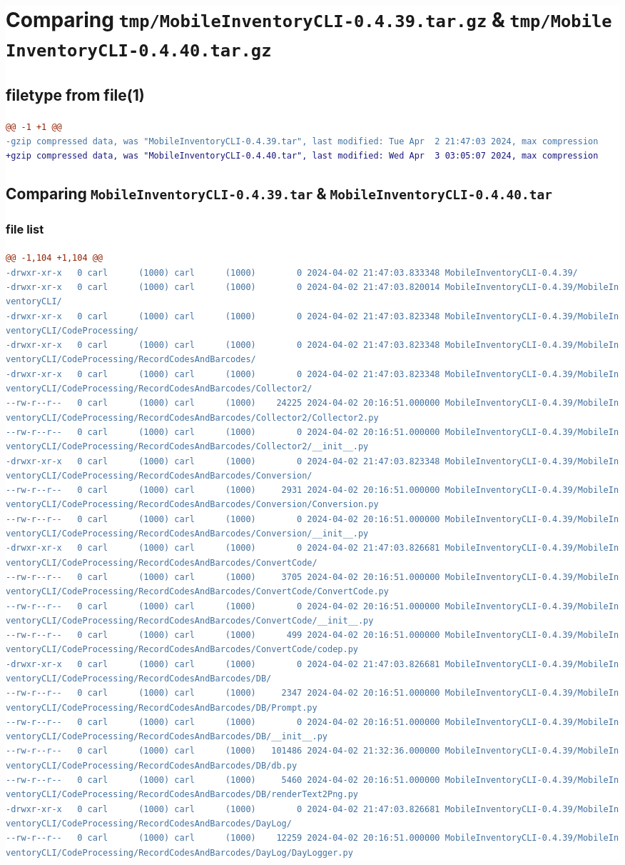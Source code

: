 # Comparing `tmp/MobileInventoryCLI-0.4.39.tar.gz` & `tmp/MobileInventoryCLI-0.4.40.tar.gz`

## filetype from file(1)

```diff
@@ -1 +1 @@
-gzip compressed data, was "MobileInventoryCLI-0.4.39.tar", last modified: Tue Apr  2 21:47:03 2024, max compression
+gzip compressed data, was "MobileInventoryCLI-0.4.40.tar", last modified: Wed Apr  3 03:05:07 2024, max compression
```

## Comparing `MobileInventoryCLI-0.4.39.tar` & `MobileInventoryCLI-0.4.40.tar`

### file list

```diff
@@ -1,104 +1,104 @@
-drwxr-xr-x   0 carl      (1000) carl      (1000)        0 2024-04-02 21:47:03.833348 MobileInventoryCLI-0.4.39/
-drwxr-xr-x   0 carl      (1000) carl      (1000)        0 2024-04-02 21:47:03.820014 MobileInventoryCLI-0.4.39/MobileInventoryCLI/
-drwxr-xr-x   0 carl      (1000) carl      (1000)        0 2024-04-02 21:47:03.823348 MobileInventoryCLI-0.4.39/MobileInventoryCLI/CodeProcessing/
-drwxr-xr-x   0 carl      (1000) carl      (1000)        0 2024-04-02 21:47:03.823348 MobileInventoryCLI-0.4.39/MobileInventoryCLI/CodeProcessing/RecordCodesAndBarcodes/
-drwxr-xr-x   0 carl      (1000) carl      (1000)        0 2024-04-02 21:47:03.823348 MobileInventoryCLI-0.4.39/MobileInventoryCLI/CodeProcessing/RecordCodesAndBarcodes/Collector2/
--rw-r--r--   0 carl      (1000) carl      (1000)    24225 2024-04-02 20:16:51.000000 MobileInventoryCLI-0.4.39/MobileInventoryCLI/CodeProcessing/RecordCodesAndBarcodes/Collector2/Collector2.py
--rw-r--r--   0 carl      (1000) carl      (1000)        0 2024-04-02 20:16:51.000000 MobileInventoryCLI-0.4.39/MobileInventoryCLI/CodeProcessing/RecordCodesAndBarcodes/Collector2/__init__.py
-drwxr-xr-x   0 carl      (1000) carl      (1000)        0 2024-04-02 21:47:03.823348 MobileInventoryCLI-0.4.39/MobileInventoryCLI/CodeProcessing/RecordCodesAndBarcodes/Conversion/
--rw-r--r--   0 carl      (1000) carl      (1000)     2931 2024-04-02 20:16:51.000000 MobileInventoryCLI-0.4.39/MobileInventoryCLI/CodeProcessing/RecordCodesAndBarcodes/Conversion/Conversion.py
--rw-r--r--   0 carl      (1000) carl      (1000)        0 2024-04-02 20:16:51.000000 MobileInventoryCLI-0.4.39/MobileInventoryCLI/CodeProcessing/RecordCodesAndBarcodes/Conversion/__init__.py
-drwxr-xr-x   0 carl      (1000) carl      (1000)        0 2024-04-02 21:47:03.826681 MobileInventoryCLI-0.4.39/MobileInventoryCLI/CodeProcessing/RecordCodesAndBarcodes/ConvertCode/
--rw-r--r--   0 carl      (1000) carl      (1000)     3705 2024-04-02 20:16:51.000000 MobileInventoryCLI-0.4.39/MobileInventoryCLI/CodeProcessing/RecordCodesAndBarcodes/ConvertCode/ConvertCode.py
--rw-r--r--   0 carl      (1000) carl      (1000)        0 2024-04-02 20:16:51.000000 MobileInventoryCLI-0.4.39/MobileInventoryCLI/CodeProcessing/RecordCodesAndBarcodes/ConvertCode/__init__.py
--rw-r--r--   0 carl      (1000) carl      (1000)      499 2024-04-02 20:16:51.000000 MobileInventoryCLI-0.4.39/MobileInventoryCLI/CodeProcessing/RecordCodesAndBarcodes/ConvertCode/codep.py
-drwxr-xr-x   0 carl      (1000) carl      (1000)        0 2024-04-02 21:47:03.826681 MobileInventoryCLI-0.4.39/MobileInventoryCLI/CodeProcessing/RecordCodesAndBarcodes/DB/
--rw-r--r--   0 carl      (1000) carl      (1000)     2347 2024-04-02 20:16:51.000000 MobileInventoryCLI-0.4.39/MobileInventoryCLI/CodeProcessing/RecordCodesAndBarcodes/DB/Prompt.py
--rw-r--r--   0 carl      (1000) carl      (1000)        0 2024-04-02 20:16:51.000000 MobileInventoryCLI-0.4.39/MobileInventoryCLI/CodeProcessing/RecordCodesAndBarcodes/DB/__init__.py
--rw-r--r--   0 carl      (1000) carl      (1000)   101486 2024-04-02 21:32:36.000000 MobileInventoryCLI-0.4.39/MobileInventoryCLI/CodeProcessing/RecordCodesAndBarcodes/DB/db.py
--rw-r--r--   0 carl      (1000) carl      (1000)     5460 2024-04-02 20:16:51.000000 MobileInventoryCLI-0.4.39/MobileInventoryCLI/CodeProcessing/RecordCodesAndBarcodes/DB/renderText2Png.py
-drwxr-xr-x   0 carl      (1000) carl      (1000)        0 2024-04-02 21:47:03.826681 MobileInventoryCLI-0.4.39/MobileInventoryCLI/CodeProcessing/RecordCodesAndBarcodes/DayLog/
--rw-r--r--   0 carl      (1000) carl      (1000)    12259 2024-04-02 20:16:51.000000 MobileInventoryCLI-0.4.39/MobileInventoryCLI/CodeProcessing/RecordCodesAndBarcodes/DayLog/DayLogger.py
```